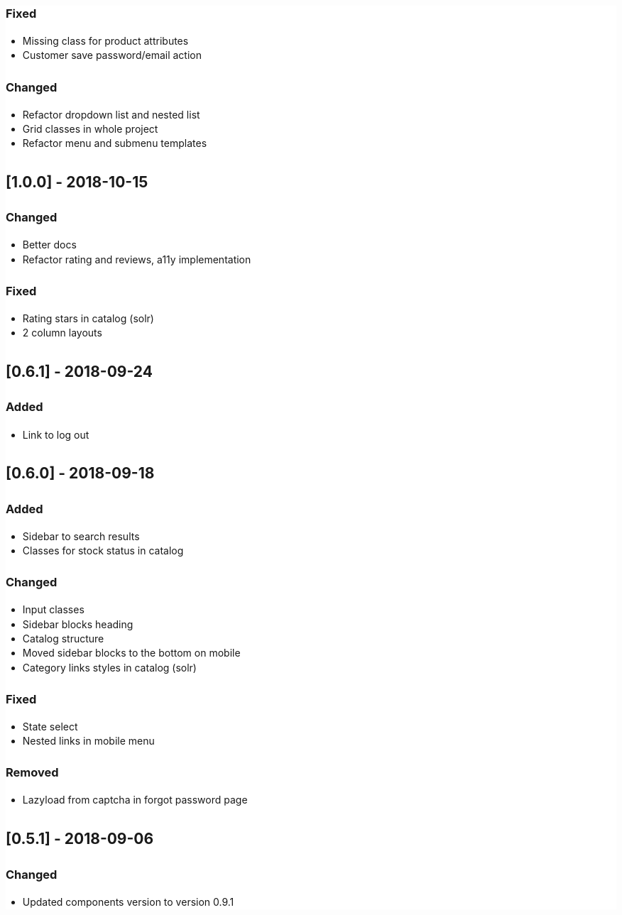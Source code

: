 ### Fixed
- Missing class for product attributes
- Customer save password/email action

### Changed
- Refactor dropdown list and nested list
- Grid classes in whole project
- Refactor menu and submenu templates

## [1.0.0] - 2018-10-15
### Changed
- Better docs
- Refactor rating and reviews, a11y implementation

### Fixed
- Rating stars in catalog (solr)
- 2 column layouts

## [0.6.1] - 2018-09-24
### Added
- Link to log out

## [0.6.0] - 2018-09-18
### Added
- Sidebar to search results
- Classes for stock status in catalog

### Changed
- Input classes
- Sidebar blocks heading
- Catalog structure
- Moved sidebar blocks to the bottom on mobile
- Category links styles in catalog (solr)

### Fixed
- State select
- Nested links in mobile menu

### Removed
- Lazyload from captcha in forgot password page

## [0.5.1] - 2018-09-06
### Changed
- Updated components version to version 0.9.1

